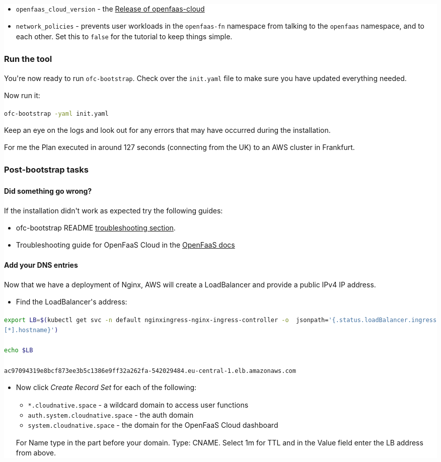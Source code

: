 * `openfaas_cloud_version` - the [Release of openfaas-cloud](https://github.com/openfaas/openfaas-cloud/releases/)

* `network_policies` - prevents user workloads in the `openfaas-fn` namespace from talking to the `openfaas` namespace, and to each other. Set this to `false` for the tutorial to keep things simple.

### Run the tool

You're now ready to run `ofc-bootstrap`. Check over the `init.yaml` file to make sure you have updated everything needed.

Now run it:

```sh
ofc-bootstrap -yaml init.yaml
```

Keep an eye on the logs and look out for any errors that may have occurred during the installation.

For me the Plan executed in around 127 seconds (connecting from the UK) to an AWS cluster in Frankfurt.

### Post-bootstrap tasks

#### Did something go wrong?

If the installation didn't work as expected try the following guides:

* ofc-bootstrap README [troubleshooting section](https://github.com/openfaas-incubator/ofc-bootstrap).

* Troubleshooting guide for OpenFaaS Cloud in the [OpenFaaS docs](https://docs.openfaas.com/openfaas-cloud/self-hosted/troubleshoot/)

#### Add your DNS entries

Now that we have a deployment of Nginx, AWS will create a LoadBalancer and provide a public IPv4 IP address.

* Find the LoadBalancer's address:

```sh
export LB=$(kubectl get svc -n default nginxingress-nginx-ingress-controller -o  jsonpath='{.status.loadBalancer.ingress[*].hostname}')

echo $LB

ac97094319e8bcf873ee3b5c1386e9ff32a262fa-542029484.eu-central-1.elb.amazonaws.com
```

* Now click *Create Record Set* for each of the following:

  * `*.cloudnative.space` - a wildcard domain to access user functions
  * `auth.system.cloudnative.space` - the auth domain
  * `system.cloudnative.space` - the domain for the OpenFaaS Cloud dashboard

  For Name type in the part before your domain. Type: CNAME. Select 1m for TTL and in the Value field enter the LB address from above.

